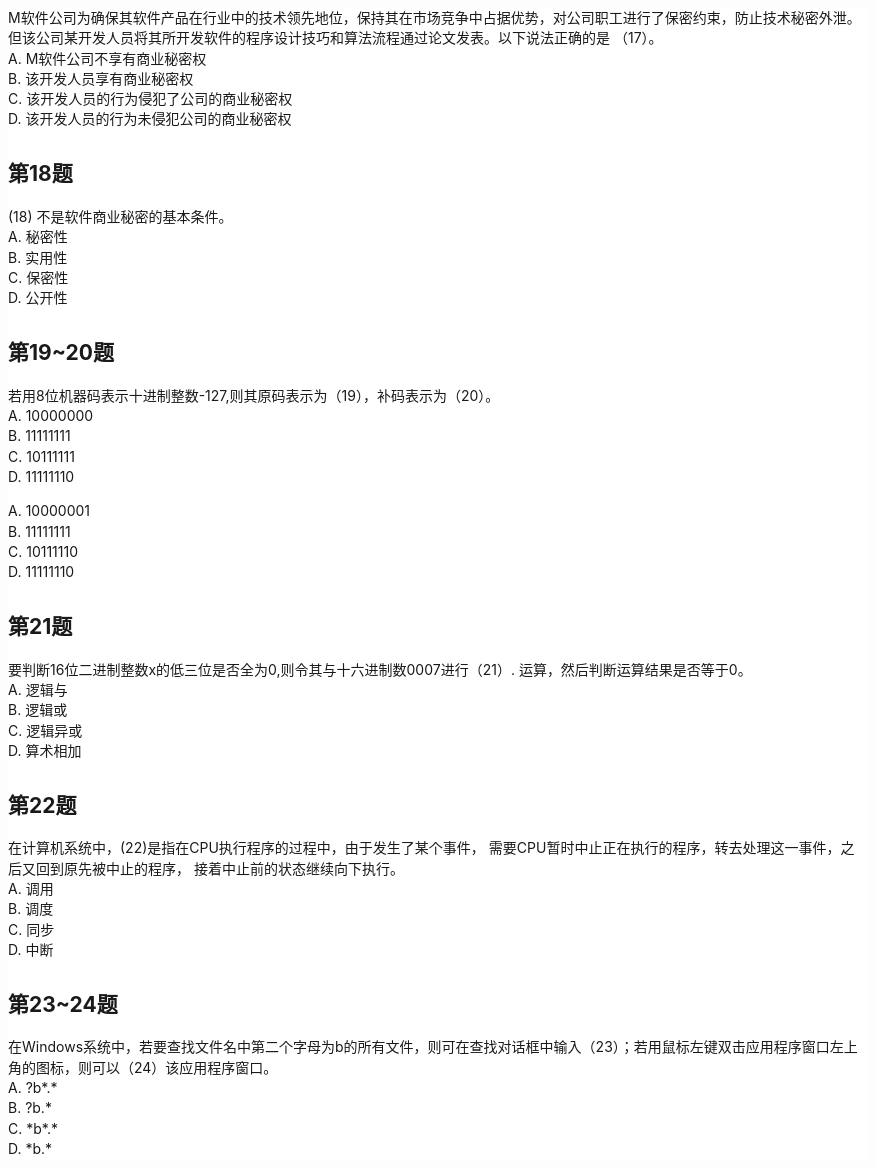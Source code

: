M软件公司为确保其软件产品在行业中的技术领先地位，保持其在市场竞争中占据优势，对公司职工进行了保密约束，防止技术秘密外泄。但该公司某开发人员将其所开发软件的程序设计技巧和算法流程通过论文发表。以下说法正确的是 （17）。  
A. M软件公司不享有商业秘密权  
B. 该开发人员享有商业秘密权  
C. 该开发人员的行为侵犯了公司的商业秘密权  
D. 该开发人员的行为未侵犯公司的商业秘密权  


## 第18题 ##

(18) 不是软件商业秘密的基本条件。  
A. 秘密性  
B. 实用性  
C. 保密性  
D. 公开性  


## 第19~20题 ##

若用8位机器码表示十进制整数-127,则其原码表示为（19），补码表示为（20）。  
A. 10000000  
B. 11111111  
C. 10111111  
D. 11111110  
  
A. 10000001  
B. 11111111  
C. 10111110  
D. 11111110  


## 第21题 ##

要判断16位二进制整数x的低三位是否全为0,则令其与十六进制数0007进行（21）. 运算，然后判断运算结果是否等于0。  
A. 逻辑与  
B. 逻辑或  
C. 逻辑异或  
D. 算术相加  


## 第22题 ##

在计算机系统中，(22)是指在CPU执行程序的过程中，由于发生了某个事件， 需要CPU暂时中止正在执行的程序，转去处理这一事件，之后又回到原先被中止的程序， 接着中止前的状态继续向下执行。  
A. 调用  
B. 调度  
C. 同步  
D. 中断  


## 第23~24题 ##

在Windows系统中，若要查找文件名中第二个字母为b的所有文件，则可在查找对话框中输入（23）；若用鼠标左键双击应用程序窗口左上角的图标，则可以（24）该应用程序窗口。  
A. ?b\*.\*  
B. ?b.\*  
C. \*b\*.\*  
D. \*b.\*  
  